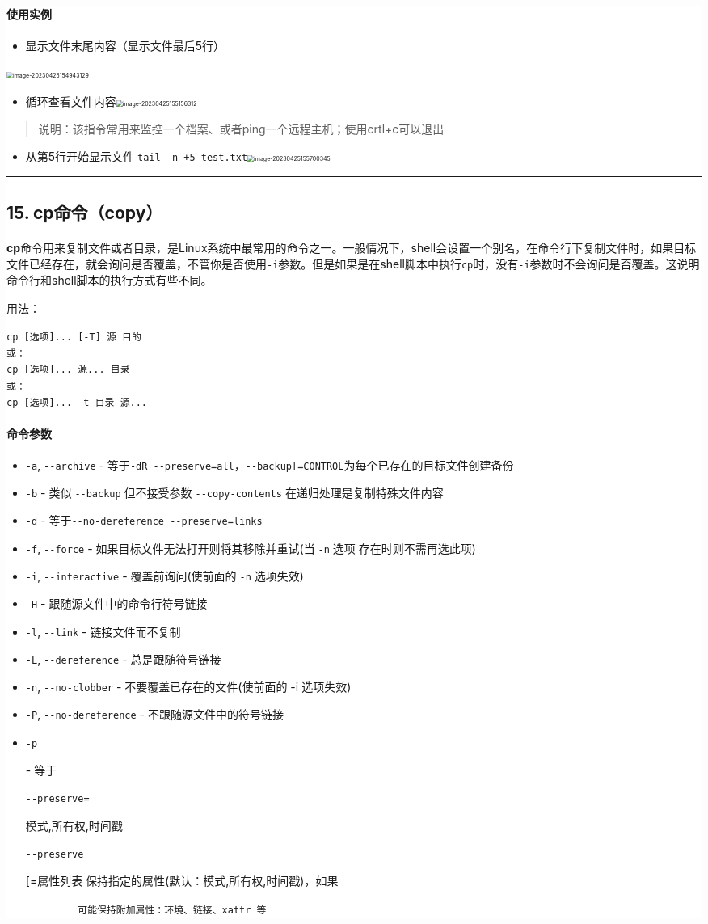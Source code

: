 #### 使用实例

- 显示文件末尾内容（显示文件最后5行）

<img src="https://gitee.com/zero_hua_no_sb/blog-pic/raw/master/202310032232201.png" alt="image-20230425154943129" style="zoom:50%;" />

- 循环查看文件内容<img src="https://gitee.com/zero_hua_no_sb/blog-pic/raw/master/202310032232202.png" alt="image-20230425155156312" style="zoom:50%;" />

> 说明：该指令常用来监控一个档案、或者ping一个远程主机；使用crtl+c可以退出

- 从第5行开始显示文件 `tail -n +5 test.txt`<img src="https://gitee.com/zero_hua_no_sb/blog-pic/raw/master/202310032232203.png" alt="image-20230425155700345" style="zoom:50%;" />

---

## 15. cp命令（copy）

**cp**命令用来复制文件或者目录，是Linux系统中最常用的命令之一。一般情况下，shell会设置一个别名，在命令行下复制文件时，如果目标文件已经存在，就会询问是否覆盖，不管你是否使用`-i`参数。但是如果是在shell脚本中执行`cp`时，没有`-i`参数时不会询问是否覆盖。这说明命令行和shell脚本的执行方式有些不同。 

用法：

```shell
cp [选项]... [-T] 源 目的
或：
cp [选项]... 源... 目录
或：
cp [选项]... -t 目录 源...
```

#### 命令参数

- `-a`, `--archive` - 等于`-dR --preserve=all`，`--backup[=CONTROL`为每个已存在的目标文件创建备份

- `-b` - 类似 `--backup` 但不接受参数 `--copy-contents` 在递归处理是复制特殊文件内容

- `-d` - 等于`--no-dereference --preserve=links`

- `-f`, `--force` - 如果目标文件无法打开则将其移除并重试(当 `-n` 选项 存在时则不需再选此项)

- `-i`, `--interactive` - 覆盖前询问(使前面的 `-n` 选项失效)

- `-H` - 跟随源文件中的命令行符号链接

- `-l`, `--link` - 链接文件而不复制

- `-L`, `--dereference` - 总是跟随符号链接

- `-n`, `--no-clobber` - 不要覆盖已存在的文件(使前面的 -i 选项失效)

- `-P`, `--no-dereference` - 不跟随源文件中的符号链接

- ```
  -p
  ```

   \- 等于

  ```
  --preserve=
  ```

  模式,所有权,时间戳

  ```
  --preserve
  ```

  [=属性列表   保持指定的属性(默认：模式,所有权,时间戳)，如果

  ```
           可能保持附加属性：环境、链接、xattr 等
